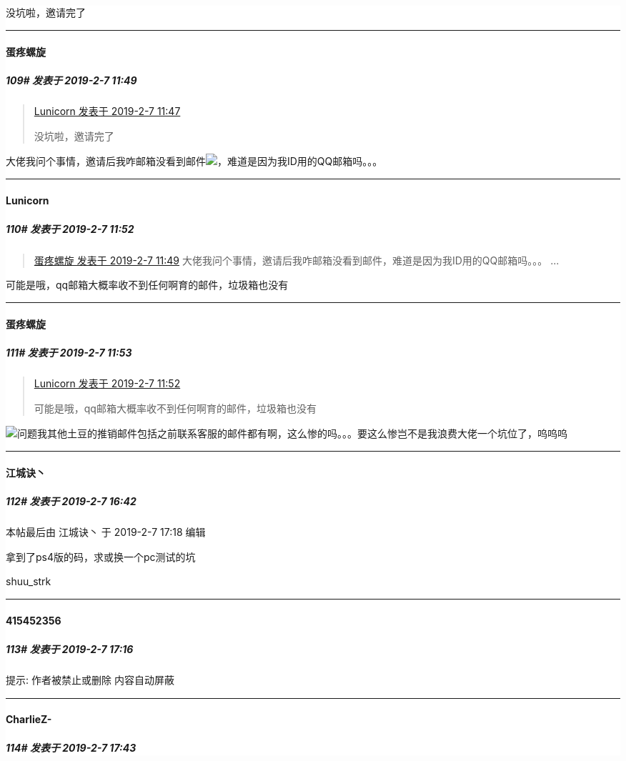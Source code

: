 没坑啦，邀请完了

*****

####  蛋疼螺旋  
##### 109#       发表于 2019-2-7 11:49

<blockquote><a href="httphttps://bbs.saraba1st.com/2b/forum.php?mod=redirect&amp;goto=findpost&amp;pid=42513495&amp;ptid=1586654" target="_blank">Lunicorn 发表于 2019-2-7 11:47</a>

没坑啦，邀请完了</blockquote>
大佬我问个事情，邀请后我咋邮箱没看到邮件<img src="https://static.saraba1st.com/image/smiley/face2017/068.png" referrerpolicy="no-referrer">，难道是因为我ID用的QQ邮箱吗。。。

*****

####  Lunicorn  
##### 110#       发表于 2019-2-7 11:52

<blockquote><a href="httphttps://bbs.saraba1st.com/2b/forum.php?mod=redirect&amp;goto=findpost&amp;pid=42513520&amp;ptid=1586654" target="_blank">蛋疼螺旋 发表于 2019-2-7 11:49</a>
大佬我问个事情，邀请后我咋邮箱没看到邮件，难道是因为我ID用的QQ邮箱吗。。。 ...</blockquote>
可能是哦，qq邮箱大概率收不到任何啊育的邮件，垃圾箱也没有

*****

####  蛋疼螺旋  
##### 111#       发表于 2019-2-7 11:53

<blockquote><a href="httphttps://bbs.saraba1st.com/2b/forum.php?mod=redirect&amp;goto=findpost&amp;pid=42513555&amp;ptid=1586654" target="_blank">Lunicorn 发表于 2019-2-7 11:52</a>

可能是哦，qq邮箱大概率收不到任何啊育的邮件，垃圾箱也没有</blockquote>
<img src="https://static.saraba1st.com/image/smiley/face2017/104.png" referrerpolicy="no-referrer">问题我其他土豆的推销邮件包括之前联系客服的邮件都有啊，这么惨的吗。。。要这么惨岂不是我浪费大佬一个坑位了，呜呜呜

*****

####  江城诀丶  
##### 112#       发表于 2019-2-7 16:42

 本帖最后由 江城诀丶 于 2019-2-7 17:18 编辑 

拿到了ps4版的码，求或换一个pc测试的坑

shuu_strk

*****

####  415452356  
##### 113#       发表于 2019-2-7 17:16

提示: 作者被禁止或删除 内容自动屏蔽

*****

####  CharlieZ-  
##### 114#       发表于 2019-2-7 17:43
